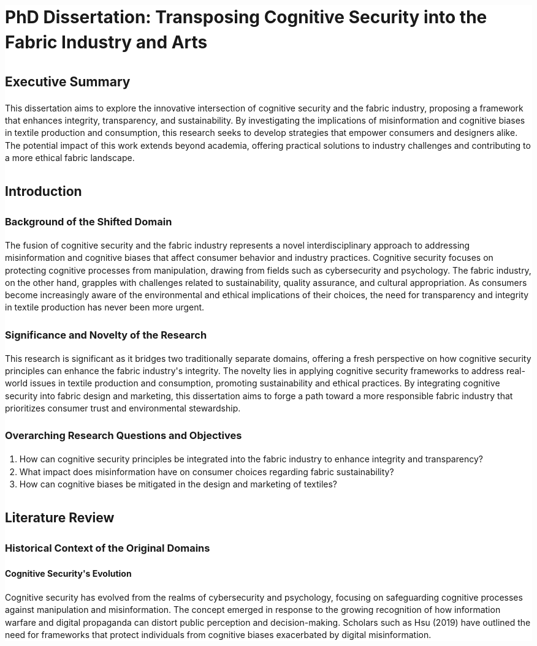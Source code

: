 # PhD Dissertation: Transposing Cognitive Security into the Fabric Industry and Arts

## Executive Summary

This dissertation aims to explore the innovative intersection of cognitive security and the fabric industry, proposing a framework that enhances integrity, transparency, and sustainability. By investigating the implications of misinformation and cognitive biases in textile production and consumption, this research seeks to develop strategies that empower consumers and designers alike. The potential impact of this work extends beyond academia, offering practical solutions to industry challenges and contributing to a more ethical fabric landscape.

## Introduction

### Background of the Shifted Domain

The fusion of cognitive security and the fabric industry represents a novel interdisciplinary approach to addressing misinformation and cognitive biases that affect consumer behavior and industry practices. Cognitive security focuses on protecting cognitive processes from manipulation, drawing from fields such as cybersecurity and psychology. The fabric industry, on the other hand, grapples with challenges related to sustainability, quality assurance, and cultural appropriation. As consumers become increasingly aware of the environmental and ethical implications of their choices, the need for transparency and integrity in textile production has never been more urgent.

### Significance and Novelty of the Research

This research is significant as it bridges two traditionally separate domains, offering a fresh perspective on how cognitive security principles can enhance the fabric industry's integrity. The novelty lies in applying cognitive security frameworks to address real-world issues in textile production and consumption, promoting sustainability and ethical practices. By integrating cognitive security into fabric design and marketing, this dissertation aims to forge a path toward a more responsible fabric industry that prioritizes consumer trust and environmental stewardship.

### Overarching Research Questions and Objectives

1. How can cognitive security principles be integrated into the fabric industry to enhance integrity and transparency?
2. What impact does misinformation have on consumer choices regarding fabric sustainability?
3. How can cognitive biases be mitigated in the design and marketing of textiles?

## Literature Review

### Historical Context of the Original Domains

#### Cognitive Security's Evolution

Cognitive security has evolved from the realms of cybersecurity and psychology, focusing on safeguarding cognitive processes against manipulation and misinformation. The concept emerged in response to the growing recognition of how information warfare and digital propaganda can distort public perception and decision-making. Scholars such as Hsu (2019) have outlined the need for frameworks that protect individuals from cognitive biases exacerbated by digital misinformation.
